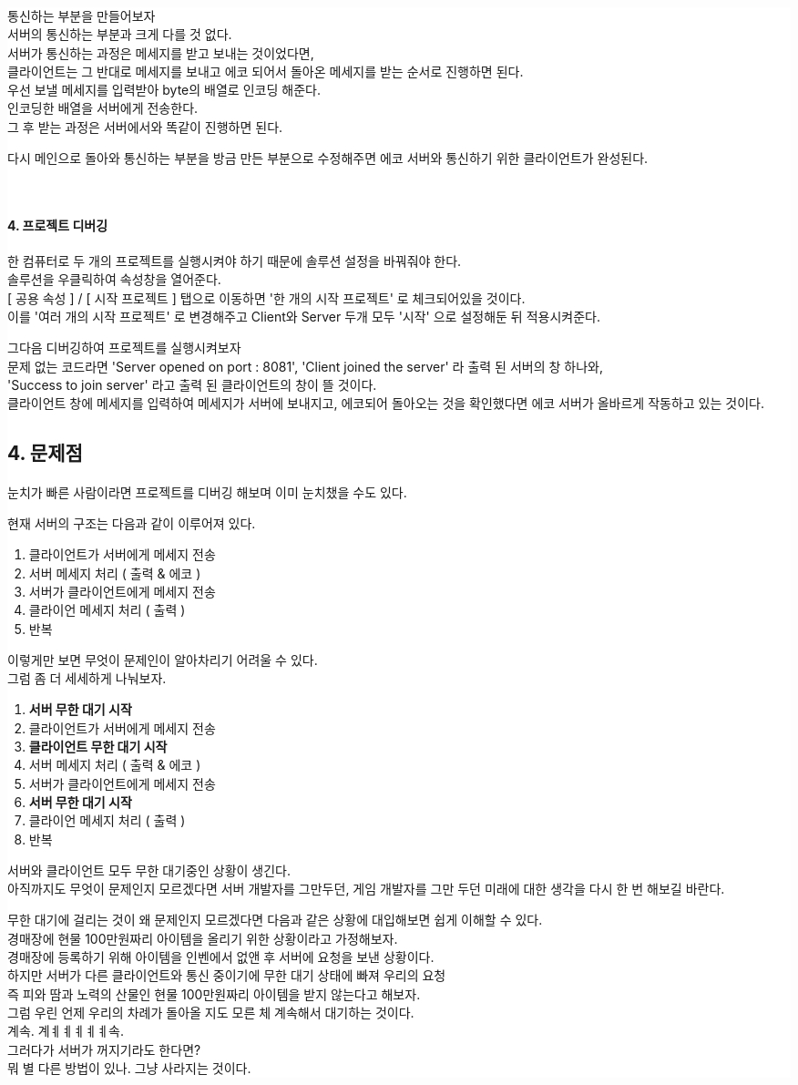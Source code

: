 통신하는 부분을 만들어보자<br/>
서버의 통신하는 부분과 크게 다를 것 없다.<br/>
서버가 통신하는 과정은 메세지를 받고 보내는 것이었다면,<br/>
클라이언트는 그 반대로 메세지를 보내고 에코 되어서 돌아온 메세지를 받는 순서로 진행하면 된다.<br/>
우선 보낼 메세지를 입력받아 byte의 배열로 인코딩 해준다.<br/>
인코딩한 배열을 서버에게 전송한다.<br/>
그 후 받는 과정은 서버에서와 똑같이 진행하면 된다.

다시 메인으로 돌아와 통신하는 부분을 방금 만든 부분으로 수정해주면 에코 서버와 통신하기 위한 클라이언트가 완성된다.

<br/>

#### 4. 프로젝트 디버깅
한 컴퓨터로 두 개의 프로젝트를 실행시켜야 하기 때문에 솔루션 설정을 바꿔줘야 한다.<br/>
솔루션을 우클릭하여 속성창을 열어준다.<br/>
[ 공용 속성 ] / [ 시작 프로젝트 ] 탭으로 이동하면 '한 개의 시작 프로젝트' 로 체크되어있을 것이다.<br/>
이를 '여러 개의 시작 프로젝트' 로 변경해주고 Client와 Server 두개 모두 '시작' 으로 설정해둔 뒤 적용시켜준다.<br/>

그다음 디버깅하여 프로젝트를 실행시켜보자<br/>
문제 없는 코드라면 'Server opened on port : 8081', 'Client joined the server' 라 출력 된 서버의 창 하나와,<br/>
'Success to join server' 라고 출력 된 클라이언트의 창이 뜰 것이다.<br/>
클라이언트 창에 메세지를 입력하여 메세지가 서버에 보내지고, 에코되어 돌아오는 것을 확인했다면 에코 서버가 올바르게 작동하고 있는 것이다.


## 4. 문제점
눈치가 빠른 사람이라면 프로젝트를 디버깅 해보며 이미 눈치챘을 수도 있다.

현재 서버의 구조는 다음과 같이 이루어져 있다.
1. 클라이언트가 서버에게 메세지 전송
2. 서버 메세지 처리 ( 출력 & 에코 )
3. 서버가 클라이언트에게 메세지 전송
4. 클라이언 메세지 처리 ( 출력 )
5. 반복

이렇게만 보면 무엇이 문제인이 알아차리기 어려울 수 있다.<br/>
그럼 좀 더 세세하게 나눠보자.
1. **서버 무한 대기 시작**
2. 클라이언트가 서버에게 메세지 전송
3. **클라이언트 무한 대기 시작**
4. 서버 메세지 처리 ( 출력 & 에코 )
5. 서버가 클라이언트에게 메세지 전송
6. **서버 무한 대기 시작**
7. 클라이언 메세지 처리 ( 출력 )
8. 반복

서버와 클라이언트 모두 무한 대기중인 상황이 생긴다.<br/>
아직까지도 무엇이 문제인지 모르겠다면 서버 개발자를 그만두던, 게임 개발자를 그만 두던 미래에 대한 생각을 다시 한 번 해보길 바란다.

무한 대기에 걸리는 것이 왜 문제인지 모르겠다면 다음과 같은 상황에 대입해보면 쉽게 이해할 수 있다.<br/>
경매장에 현물 100만원짜리 아이템을 올리기 위한 상황이라고 가정해보자.<br/>
경매장에 등록하기 위해 아이템을 인벤에서 없앤 후 서버에 요청을 보낸 상황이다.<br/>
하지만 서버가 다른 클라이언트와 통신 중이기에 무한 대기 상태에 빠져 우리의 요청<br/> 즉 피와 땀과 노력의 산물인 현물 100만원짜리 아이템을 받지 않는다고 해보자.<br/>
그럼 우린 언제 우리의 차례가 돌아올 지도 모른 체 계속해서 대기하는 것이다.<br/>
계속. 계ㅖㅖㅖㅖㅖ속.<br/>
그러다가 서버가 꺼지기라도 한다면?<br/>
뭐 별 다른 방법이 있나. 그냥 사라지는 것이다.

